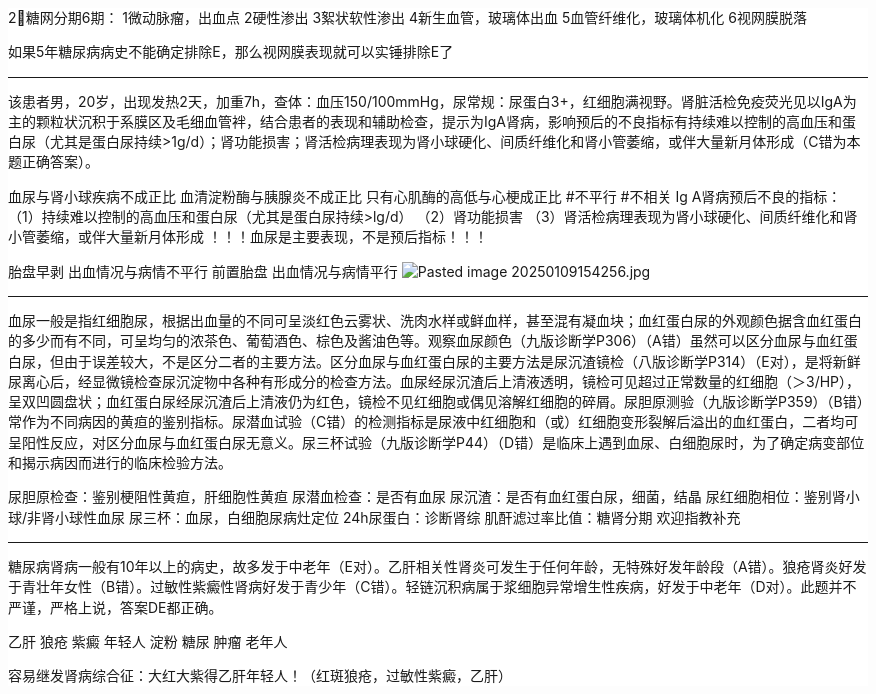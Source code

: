 2⃣️糖网分期6期：
1微动脉瘤，出血点
2硬性渗出
3絮状软性渗出
4新生血管，玻璃体出血
5血管纤维化，玻璃体机化
6视网膜脱落

如果5年糖尿病病史不能确定排除E，那么视网膜表现就可以实锤排除E了

---
该患者男，20岁，出现发热2天，加重7h，查体：血压150/100mmHg，尿常规：尿蛋白3+，红细胞满视野。肾脏活检免疫荧光见以IgA为主的颗粒状沉积于系膜区及毛细血管袢，结合患者的表现和辅助检查，提示为IgA肾病，影响预后的不良指标有持续难以控制的高血压和蛋白尿（尤其是蛋白尿持续>1g/d）；肾功能损害；肾活检病理表现为肾小球硬化、间质纤维化和肾小管萎缩，或伴大量新月体形成（C错为本题正确答案）。

血尿与肾小球疾病不成正比
血清淀粉酶与胰腺炎不成正比
只有心肌酶的高低与心梗成正比
#不平行 #不相关
Ig A肾病预后不良的指标：
（1）持续难以控制的高血压和蛋白尿（尤其是蛋白尿持续>lg/d）
（2）肾功能损害
（3）肾活检病理表现为肾小球硬化、间质纤维化和肾小管萎缩，或伴大量新月体形成
！！！血尿是主要表现，不是预后指标！！！

胎盘早剥 出血情况与病情不平行
前置胎盘 出血情况与病情平行
![Pasted image 20250109154256.jpg](https://maple-forest-1315227141.cos.ap-nanjing.myqcloud.com/20250330125201138.jpg)


---
血尿一般是指红细胞尿，根据出血量的不同可呈淡红色云雾状、洗肉水样或鲜血样，甚至混有凝血块；血红蛋白尿的外观颜色据含血红蛋白的多少而有不同，可呈均匀的浓茶色、葡萄酒色、棕色及酱油色等。观察血尿颜色（九版诊断学P306）（A错）虽然可以区分血尿与血红蛋白尿，但由于误差较大，不是区分二者的主要方法。区分血尿与血红蛋白尿的主要方法是尿沉渣镜检（八版诊断学P314）（E对），是将新鲜尿离心后，经显微镜检查尿沉淀物中各种有形成分的检查方法。血尿经尿沉渣后上清液透明，镜检可见超过正常数量的红细胞（＞3/HP），呈双凹圆盘状；血红蛋白尿经尿沉渣后上清液仍为红色，镜检不见红细胞或偶见溶解红细胞的碎屑。尿胆原测验（九版诊断学P359）（B错）常作为不同病因的黄疸的鉴别指标。尿潜血试验（C错）的检测指标是尿液中红细胞和（或）红细胞变形裂解后溢出的血红蛋白，二者均可呈阳性反应，对区分血尿与血红蛋白尿无意义。尿三杯试验（九版诊断学P44）（D错）是临床上遇到血尿、白细胞尿时，为了确定病变部位和揭示病因而进行的临床检验方法。

尿胆原检查：鉴别梗阻性黄疸，肝细胞性黄疸
尿潜血检查：是否有血尿
尿沉渣：是否有血红蛋白尿，细菌，结晶
尿红细胞相位：鉴别肾小球/非肾小球性血尿
尿三杯：血尿，白细胞尿病灶定位
24h尿蛋白：诊断肾综
肌酐滤过率比值：糖肾分期
欢迎指教补充

---
糖尿病肾病一般有10年以上的病史，故多发于中老年（E对）。乙肝相关性肾炎可发生于任何年龄，无特殊好发年龄段（A错）。狼疮肾炎好发于青壮年女性（B错）。过敏性紫癜性肾病好发于青少年（C错）。轻链沉积病属于浆细胞异常增生性疾病，好发于中老年（D对）。此题并不严谨，严格上说，答案DE都正确。

乙肝  狼疮 紫癜   年轻人
淀粉 糖尿 肿瘤     老年人

容易继发肾病综合征：大红大紫得乙肝年轻人！（红斑狼疮，过敏性紫癜，乙肝）
